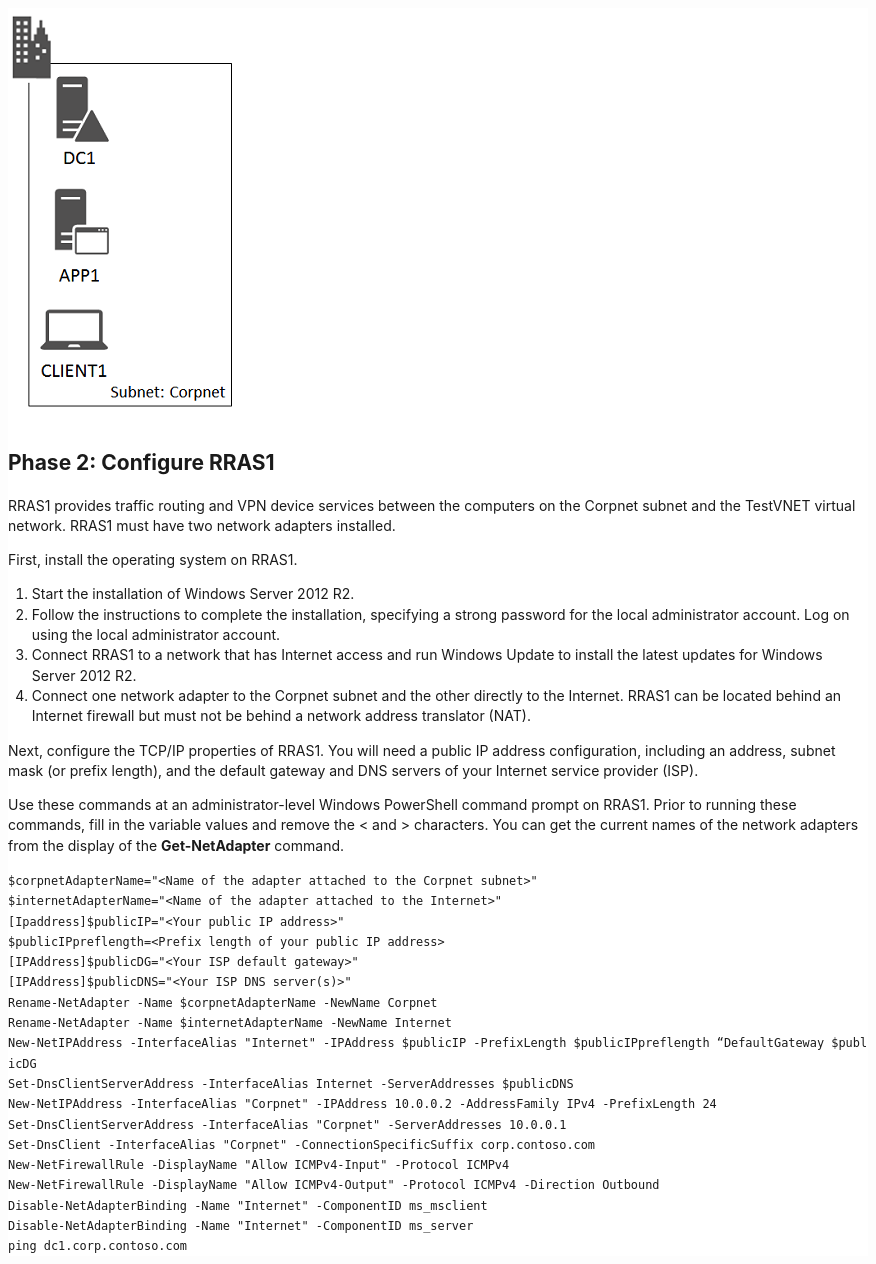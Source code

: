 ![](./media/virtual-networks-setup-hybrid-cloud-environment-testing/CreateHybridCloudVNet_1.png)

## Phase 2: Configure RRAS1
RRAS1 provides traffic routing and VPN device services between the computers on the Corpnet subnet and the TestVNET virtual network. RRAS1 must have two network adapters installed.

First, install the operating system on RRAS1.

1. Start the installation of Windows Server 2012 R2.
2. Follow the instructions to complete the installation, specifying a strong password for the local administrator account. Log on using the local administrator account.
3. Connect RRAS1 to a network that has Internet access and run Windows Update to install the latest updates for Windows Server 2012 R2.
4. Connect one network adapter to the Corpnet subnet and the other directly to the Internet. RRAS1 can be located behind an Internet firewall but must not be behind a network address translator (NAT).

Next, configure the TCP/IP properties of RRAS1. You will need a public IP address configuration, including an address, subnet mask (or prefix length), and the default gateway and DNS servers of your Internet service provider (ISP).

Use these commands at an administrator-level Windows PowerShell command prompt on RRAS1. Prior to running these commands, fill in the variable values and remove the < and > characters. You can get the current names of the network adapters from the display of the **Get-NetAdapter** command.

    $corpnetAdapterName="<Name of the adapter attached to the Corpnet subnet>"
    $internetAdapterName="<Name of the adapter attached to the Internet>"
    [Ipaddress]$publicIP="<Your public IP address>"
    $publicIPpreflength=<Prefix length of your public IP address>
    [IPAddress]$publicDG="<Your ISP default gateway>"
    [IPAddress]$publicDNS="<Your ISP DNS server(s)>"
    Rename-NetAdapter -Name $corpnetAdapterName -NewName Corpnet
    Rename-NetAdapter -Name $internetAdapterName -NewName Internet
    New-NetIPAddress -InterfaceAlias "Internet" -IPAddress $publicIP -PrefixLength $publicIPpreflength “DefaultGateway $publicDG
    Set-DnsClientServerAddress -InterfaceAlias Internet -ServerAddresses $publicDNS
    New-NetIPAddress -InterfaceAlias "Corpnet" -IPAddress 10.0.0.2 -AddressFamily IPv4 -PrefixLength 24
    Set-DnsClientServerAddress -InterfaceAlias "Corpnet" -ServerAddresses 10.0.0.1
    Set-DnsClient -InterfaceAlias "Corpnet" -ConnectionSpecificSuffix corp.contoso.com
    New-NetFirewallRule -DisplayName "Allow ICMPv4-Input" -Protocol ICMPv4
    New-NetFirewallRule -DisplayName "Allow ICMPv4-Output" -Protocol ICMPv4 -Direction Outbound
    Disable-NetAdapterBinding -Name "Internet" -ComponentID ms_msclient
    Disable-NetAdapterBinding -Name "Internet" -ComponentID ms_server
    ping dc1.corp.contoso.com
